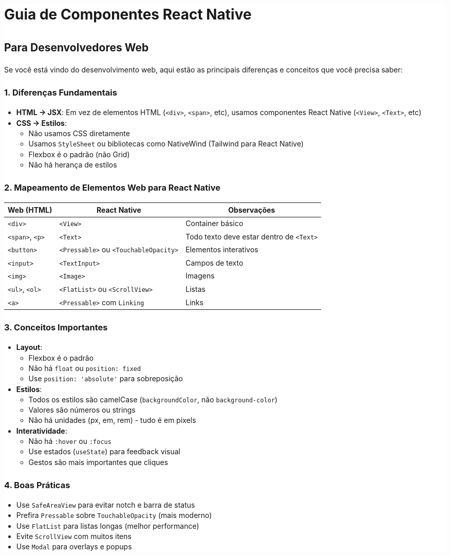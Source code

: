# Guia de Componentes React Native

## Para Desenvolvedores Web

Se você está vindo do desenvolvimento web, aqui estão as principais diferenças e conceitos que você precisa saber:

### 1. Diferenças Fundamentais
- **HTML → JSX**: Em vez de elementos HTML (`<div>`, `<span>`, etc), usamos componentes React Native (`<View>`, `<Text>`, etc)
- **CSS → Estilos**: 
  - Não usamos CSS diretamente
  - Usamos `StyleSheet` ou bibliotecas como NativeWind (Tailwind para React Native)
  - Flexbox é o padrão (não Grid)
  - Não há herança de estilos

### 2. Mapeamento de Elementos Web para React Native
| Web (HTML) | React Native | Observações |
|------------|--------------|-------------|
| `<div>` | `<View>` | Container básico |
| `<span>`, `<p>` | `<Text>` | Todo texto deve estar dentro de `<Text>` |
| `<button>` | `<Pressable>` ou `<TouchableOpacity>` | Elementos interativos |
| `<input>` | `<TextInput>` | Campos de texto |
| `<img>` | `<Image>` | Imagens |
| `<ul>`, `<ol>` | `<FlatList>` ou `<ScrollView>` | Listas |
| `<a>` | `<Pressable>` com `Linking` | Links |

### 3. Conceitos Importantes
- **Layout**: 
  - Flexbox é o padrão
  - Não há `float` ou `position: fixed`
  - Use `position: 'absolute'` para sobreposição
- **Estilos**:
  - Todos os estilos são camelCase (`backgroundColor`, não `background-color`)
  - Valores são números ou strings
  - Não há unidades (px, em, rem) - tudo é em pixels
- **Interatividade**:
  - Não há `:hover` ou `:focus`
  - Use estados (`useState`) para feedback visual
  - Gestos são mais importantes que cliques

### 4. Boas Práticas
- Use `SafeAreaView` para evitar notch e barra de status
- Prefira `Pressable` sobre `TouchableOpacity` (mais moderno)
- Use `FlatList` para listas longas (melhor performance)
- Evite `ScrollView` com muitos itens
- Use `Modal` para overlays e popups
